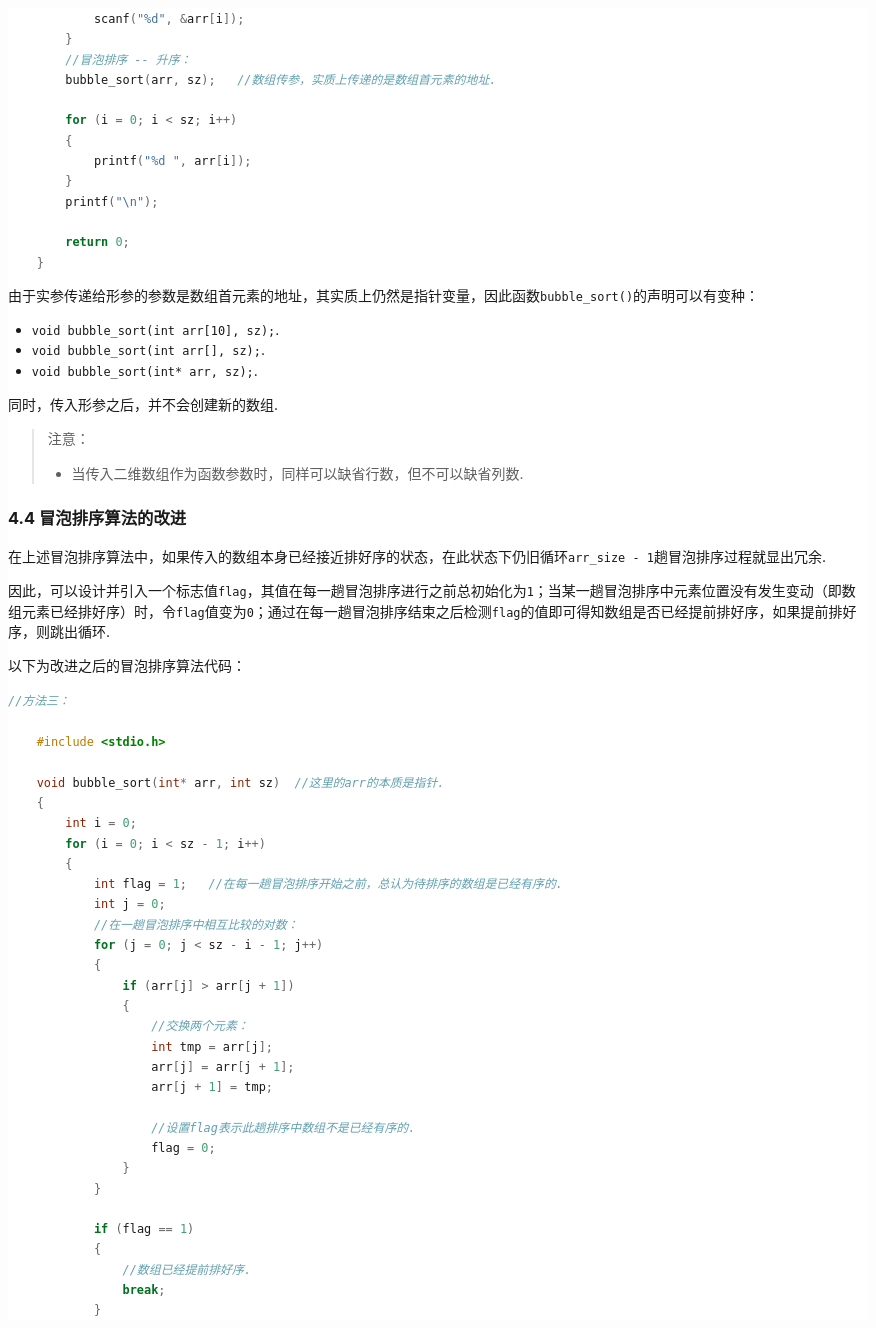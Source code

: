 ``` C
            scanf("%d", &arr[i]);
        }
        //冒泡排序 -- 升序：
        bubble_sort(arr, sz);	//数组传参，实质上传递的是数组首元素的地址.

        for (i = 0; i < sz; i++)
        {
            printf("%d ", arr[i]);
        }
        printf("\n");

        return 0;
    }
```

由于实参传递给形参的参数是数组首元素的地址，其实质上仍然是指针变量，因此函数`bubble_sort()`的声明可以有变种：
* `void bubble_sort(int arr[10], sz);`.
* `void bubble_sort(int arr[], sz);`.
* `void bubble_sort(int* arr, sz);`.

同时，传入形参之后，并不会创建新的数组.

> 注意：
> * 当传入二维数组作为函数参数时，同样可以缺省行数，但不可以缺省列数.

### 4.4 冒泡排序算法的改进

在上述冒泡排序算法中，如果传入的数组本身已经接近排好序的状态，在此状态下仍旧循环`arr_size - 1`趟冒泡排序过程就显出冗余.

因此，可以设计并引入一个标志值`flag`，其值在每一趟冒泡排序进行之前总初始化为`1`；当某一趟冒泡排序中元素位置没有发生变动（即数组元素已经排好序）时，令`flag`值变为`0`；通过在每一趟冒泡排序结束之后检测`flag`的值即可得知数组是否已经提前排好序，如果提前排好序，则跳出循环.

以下为改进之后的冒泡排序算法代码：

``` C
//方法三：

    #include <stdio.h>

    void bubble_sort(int* arr, int sz)  //这里的arr的本质是指针.
    {
        int i = 0;
        for (i = 0; i < sz - 1; i++)
        {
            int flag = 1;   //在每一趟冒泡排序开始之前，总认为待排序的数组是已经有序的.
            int j = 0;
            //在一趟冒泡排序中相互比较的对数：
            for (j = 0; j < sz - i - 1; j++)
            {
                if (arr[j] > arr[j + 1])
                {
                    //交换两个元素：
                    int tmp = arr[j];
                    arr[j] = arr[j + 1];
                    arr[j + 1] = tmp;

                    //设置flag表示此趟排序中数组不是已经有序的.
                    flag = 0;
                }
            }

            if (flag == 1)
            {
                //数组已经提前排好序.
                break;
            }
```